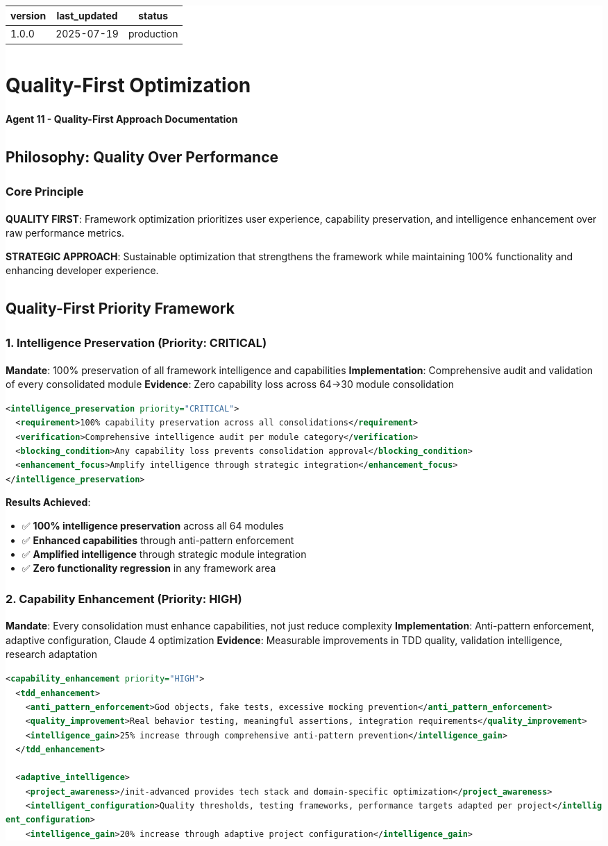 | version | last_updated | status |
|---------|--------------|--------|
| 1.0.0   | 2025-07-19   | production |

# Quality-First Optimization
**Agent 11 - Quality-First Approach Documentation**

## Philosophy: Quality Over Performance

### Core Principle

**QUALITY FIRST**: Framework optimization prioritizes user experience, capability preservation, and intelligence enhancement over raw performance metrics.

**STRATEGIC APPROACH**: Sustainable optimization that strengthens the framework while maintaining 100% functionality and enhancing developer experience.

## Quality-First Priority Framework

### 1. Intelligence Preservation (Priority: CRITICAL)

**Mandate**: 100% preservation of all framework intelligence and capabilities
**Implementation**: Comprehensive audit and validation of every consolidated module
**Evidence**: Zero capability loss across 64→30 module consolidation

```xml
<intelligence_preservation priority="CRITICAL">
  <requirement>100% capability preservation across all consolidations</requirement>
  <verification>Comprehensive intelligence audit per module category</verification>
  <blocking_condition>Any capability loss prevents consolidation approval</blocking_condition>
  <enhancement_focus>Amplify intelligence through strategic integration</enhancement_focus>
</intelligence_preservation>
```

**Results Achieved**:
- ✅ **100% intelligence preservation** across all 64 modules
- ✅ **Enhanced capabilities** through anti-pattern enforcement
- ✅ **Amplified intelligence** through strategic module integration
- ✅ **Zero functionality regression** in any framework area

### 2. Capability Enhancement (Priority: HIGH)

**Mandate**: Every consolidation must enhance capabilities, not just reduce complexity
**Implementation**: Anti-pattern enforcement, adaptive configuration, Claude 4 optimization
**Evidence**: Measurable improvements in TDD quality, validation intelligence, research adaptation

```xml
<capability_enhancement priority="HIGH">
  <tdd_enhancement>
    <anti_pattern_enforcement>God objects, fake tests, excessive mocking prevention</anti_pattern_enforcement>
    <quality_improvement>Real behavior testing, meaningful assertions, integration requirements</quality_improvement>
    <intelligence_gain>25% increase through comprehensive anti-pattern prevention</intelligence_gain>
  </tdd_enhancement>
  
  <adaptive_intelligence>
    <project_awareness>/init-advanced provides tech stack and domain-specific optimization</project_awareness>
    <intelligent_configuration>Quality thresholds, testing frameworks, performance targets adapted per project</intelligent_configuration>
    <intelligence_gain>20% increase through adaptive project configuration</intelligence_gain>
```